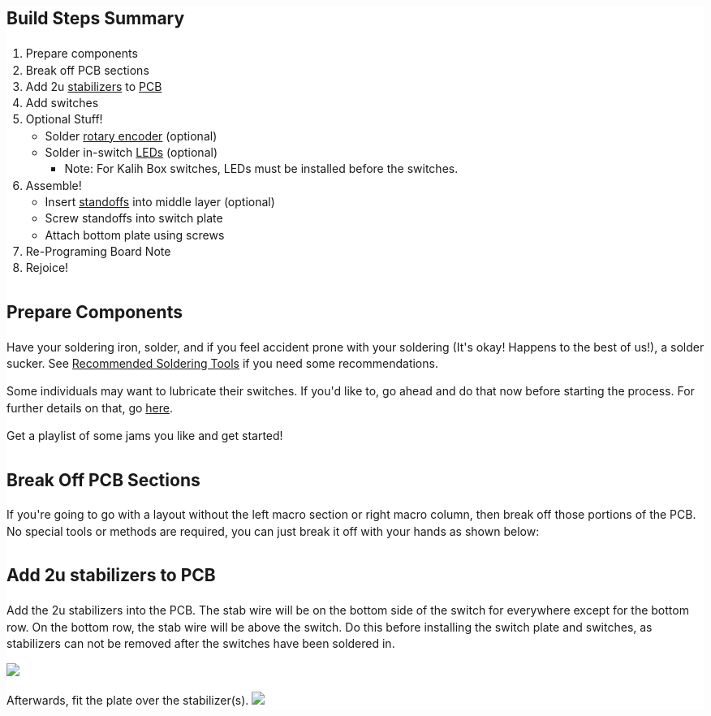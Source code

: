 ## Build Steps Summary

1. Prepare components
2. Break off PCB sections
3. Add 2u [stabilizers](glossary#stabilizers) to [PCB](glossary#pcb)
4. Add switches
5. Optional Stuff!
    * Solder [rotary encoder](glossary#rotary-encoder) (optional)
    * Solder in-switch [LEDs](glossary#led) (optional)
        * Note: For Kalih Box switches, LEDs must be installed before the switches.
6. Assemble!
    * Insert [standoffs](glossary#standoffs) into middle layer (optional)
    * Screw standoffs into switch plate
    * Attach bottom plate using screws
7. Re-Programing Board Note
8. Rejoice!

## Prepare Components

Have your soldering iron, solder, and if you feel accident prone with your soldering (It's okay! Happens to the best of us!), a solder sucker. See [Recommended Soldering Tools](soldering-tools.md) if you need some recommendations.

Some individuals may want to lubricate their switches. If you'd like to, go ahead and do that now before starting the process. For further details on that, go [here](https://www.maketecheasier.com/how-to-lubricate-keyboard-switches/).



Get a playlist of some jams you like and get started!

## Break Off PCB Sections

If you're going to go with a layout without the left macro section or right macro column, then break off those portions of the PCB. No special tools or methods are required, you can just break it off with your hands as shown below:

<video width="100%" controls muted loop>
  <source src="/videos/pcb-break.mp4" type="video/mp4" />
</video>

## Add 2u stabilizers to PCB

Add the 2u stabilizers into the PCB. The stab wire will be on the bottom side of the switch for everywhere except for the bottom row. On the bottom row, the stab wire will be above the switch. Do this before installing the switch plate and switches, as stabilizers can not be removed after the switches have been soldered in.

![](./assets/images/sinc/IMG_7935.jpeg)

Afterwards, fit the plate over the stabilizer(s).
![](./assets/images/sinc/IMG_7936.jpeg)
